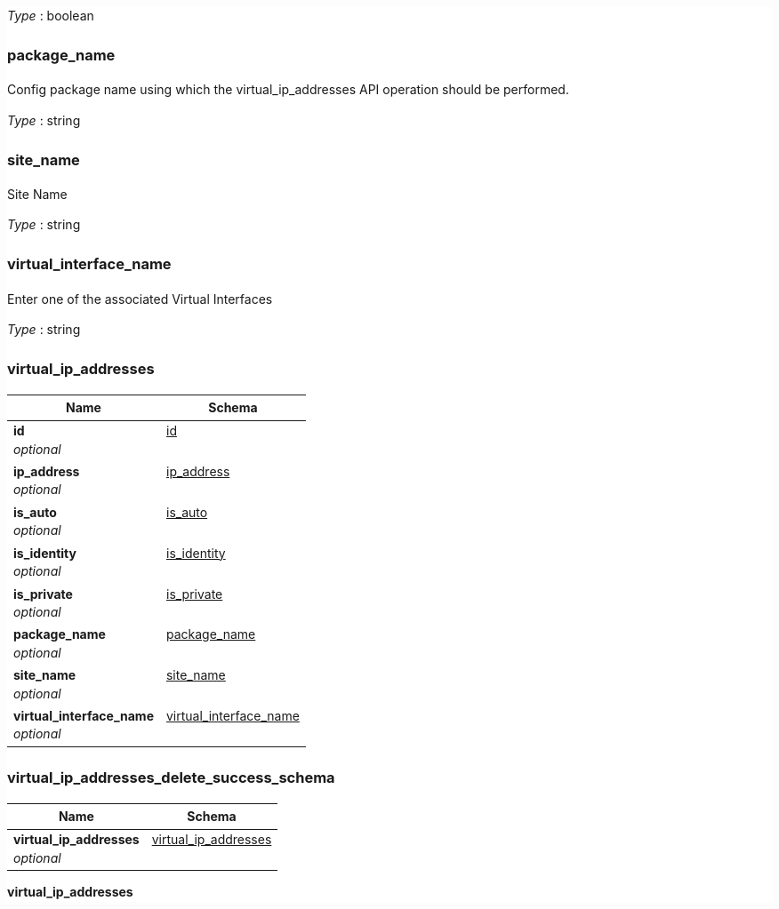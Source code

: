 *Type* : boolean


<a name="package\_name"></a>
### package\_name
Config package name using which the virtual\_ip\_addresses API operation should be performed.

*Type* : string


<a name="site\_name"></a>
### site\_name
Site Name

*Type* : string


<a name="virtual\_interface\_name"></a>
### virtual\_interface\_name
Enter one of the associated Virtual Interfaces

*Type* : string


<a name="virtual\_ip\_addresses"></a>
### virtual\_ip\_addresses

|Name|Schema|
|---|---|
|**id**  <br>*optional*|[id](#id)|
|**ip\_address**  <br>*optional*|[ip\_address](#ip\_address)|
|**is\_auto**  <br>*optional*|[is\_auto](#is\_auto)|
|**is\_identity**  <br>*optional*|[is\_identity](#is\_identity)|
|**is\_private**  <br>*optional*|[is\_private](#is\_private)|
|**package\_name**  <br>*optional*|[package\_name](#package\_name)|
|**site\_name**  <br>*optional*|[site\_name](#site\_name)|
|**virtual\_interface\_name**  <br>*optional*|[virtual\_interface\_name](#virtual\_interface\_name)|


<a name="virtual\_ip\_addresses\_delete\_success\_schema"></a>
### virtual\_ip\_addresses\_delete\_success\_schema

|Name|Schema|
|---|---|
|**virtual\_ip\_addresses**  <br>*optional*|[virtual\_ip\_addresses](#virtual\_ip\_addresses\_delete\_success\_schema-virtual\_ip\_addresses)|

<a name="virtual\_ip\_addresses\_delete\_success\_schema-virtual\_ip\_addresses"></a>
**virtual\_ip\_addresses**
